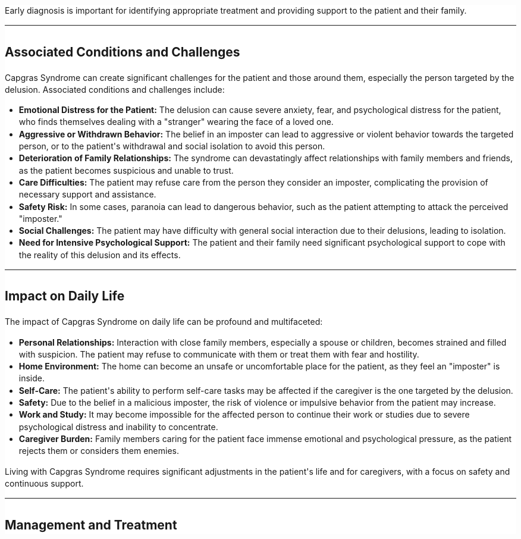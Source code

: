 Early diagnosis is important for identifying appropriate treatment and providing support to the patient and their family.

---

## Associated Conditions and Challenges

Capgras Syndrome can create significant challenges for the patient and those around them, especially the person targeted by the delusion. Associated conditions and challenges include:

* **Emotional Distress for the Patient:** The delusion can cause severe anxiety, fear, and psychological distress for the patient, who finds themselves dealing with a "stranger" wearing the face of a loved one.
* **Aggressive or Withdrawn Behavior:** The belief in an imposter can lead to aggressive or violent behavior towards the targeted person, or to the patient's withdrawal and social isolation to avoid this person.
* **Deterioration of Family Relationships:** The syndrome can devastatingly affect relationships with family members and friends, as the patient becomes suspicious and unable to trust.
* **Care Difficulties:** The patient may refuse care from the person they consider an imposter, complicating the provision of necessary support and assistance.
* **Safety Risk:** In some cases, paranoia can lead to dangerous behavior, such as the patient attempting to attack the perceived "imposter."
* **Social Challenges:** The patient may have difficulty with general social interaction due to their delusions, leading to isolation.
* **Need for Intensive Psychological Support:** The patient and their family need significant psychological support to cope with the reality of this delusion and its effects.

---

## Impact on Daily Life

The impact of Capgras Syndrome on daily life can be profound and multifaceted:

* **Personal Relationships:** Interaction with close family members, especially a spouse or children, becomes strained and filled with suspicion. The patient may refuse to communicate with them or treat them with fear and hostility.
* **Home Environment:** The home can become an unsafe or uncomfortable place for the patient, as they feel an "imposter" is inside.
* **Self-Care:** The patient's ability to perform self-care tasks may be affected if the caregiver is the one targeted by the delusion.
* **Safety:** Due to the belief in a malicious imposter, the risk of violence or impulsive behavior from the patient may increase.
* **Work and Study:** It may become impossible for the affected person to continue their work or studies due to severe psychological distress and inability to concentrate.
* **Caregiver Burden:** Family members caring for the patient face immense emotional and psychological pressure, as the patient rejects them or considers them enemies.

Living with Capgras Syndrome requires significant adjustments in the patient's life and for caregivers, with a focus on safety and continuous support.

---

## Management and Treatment
